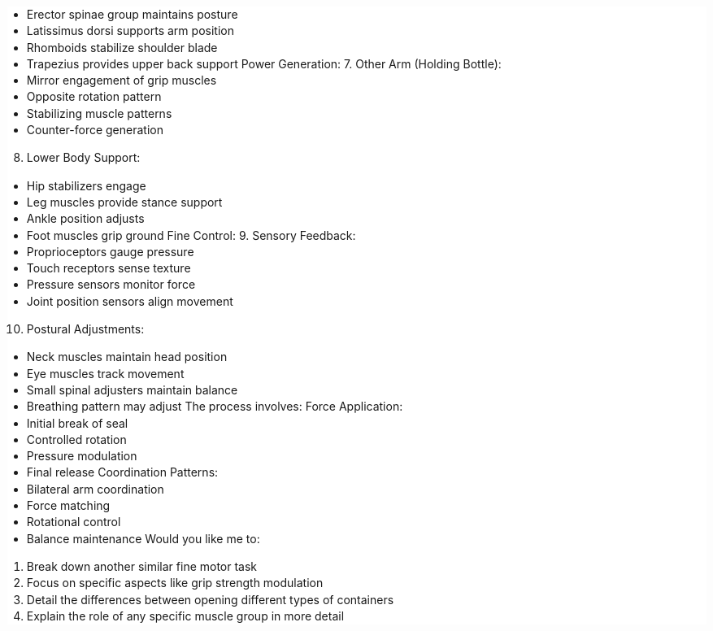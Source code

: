 * Erector spinae group maintains posture
* Latissimus dorsi supports arm position
* Rhomboids stabilize shoulder blade
* Trapezius provides upper back support
Power Generation: 7. Other Arm (Holding Bottle):
* Mirror engagement of grip muscles
* Opposite rotation pattern
* Stabilizing muscle patterns
* Counter-force generation
8. Lower Body Support:
* Hip stabilizers engage
* Leg muscles provide stance support
* Ankle position adjusts
* Foot muscles grip ground
Fine Control: 9. Sensory Feedback:
* Proprioceptors gauge pressure
* Touch receptors sense texture
* Pressure sensors monitor force
* Joint position sensors align movement
10. Postural Adjustments:
* Neck muscles maintain head position
* Eye muscles track movement
* Small spinal adjusters maintain balance
* Breathing pattern may adjust
The process involves:
Force Application:
* Initial break of seal
* Controlled rotation
* Pressure modulation
* Final release
Coordination Patterns:
* Bilateral arm coordination
* Force matching
* Rotational control
* Balance maintenance
Would you like me to:
1. Break down another similar fine motor task
2. Focus on specific aspects like grip strength modulation
3. Detail the differences between opening different types of containers
4. Explain the role of any specific muscle group in more detail

